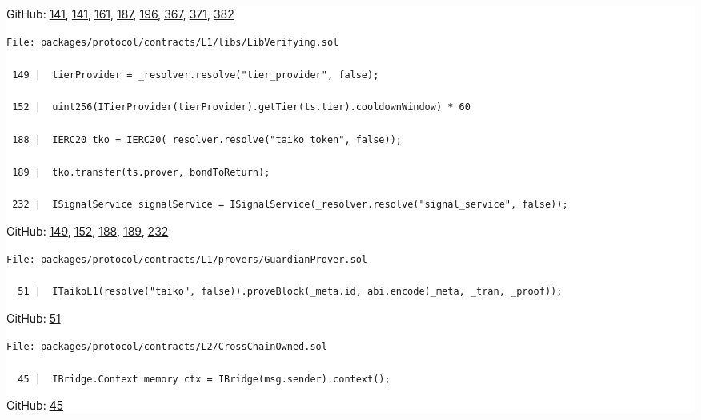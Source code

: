 GitHub: [141](https://github.com/code-423n4/2024-03-taiko/blob/a30b5b6afd121e4de8ceff7165a2091e62194992/packages/protocol/contracts/L1/libs/LibProving.sol#L141), [141](https://github.com/code-423n4/2024-03-taiko/blob/a30b5b6afd121e4de8ceff7165a2091e62194992/packages/protocol/contracts/L1/libs/LibProving.sol#L141), [161](https://github.com/code-423n4/2024-03-taiko/blob/a30b5b6afd121e4de8ceff7165a2091e62194992/packages/protocol/contracts/L1/libs/LibProving.sol#L161), [187](https://github.com/code-423n4/2024-03-taiko/blob/a30b5b6afd121e4de8ceff7165a2091e62194992/packages/protocol/contracts/L1/libs/LibProving.sol#L187), [196](https://github.com/code-423n4/2024-03-taiko/blob/a30b5b6afd121e4de8ceff7165a2091e62194992/packages/protocol/contracts/L1/libs/LibProving.sol#L196), [367](https://github.com/code-423n4/2024-03-taiko/blob/a30b5b6afd121e4de8ceff7165a2091e62194992/packages/protocol/contracts/L1/libs/LibProving.sol#L367), [371](https://github.com/code-423n4/2024-03-taiko/blob/a30b5b6afd121e4de8ceff7165a2091e62194992/packages/protocol/contracts/L1/libs/LibProving.sol#L371), [382](https://github.com/code-423n4/2024-03-taiko/blob/a30b5b6afd121e4de8ceff7165a2091e62194992/packages/protocol/contracts/L1/libs/LibProving.sol#L382)


```solidity
File: packages/protocol/contracts/L1/libs/LibVerifying.sol

 149 |  tierProvider = _resolver.resolve("tier_provider", false);

 152 |  uint256(ITierProvider(tierProvider).getTier(ts.tier).cooldownWindow) * 60

 188 |  IERC20 tko = IERC20(_resolver.resolve("taiko_token", false));

 189 |  tko.transfer(ts.prover, bondToReturn);

 232 |  ISignalService signalService = ISignalService(_resolver.resolve("signal_service", false));
```
GitHub: [149](https://github.com/code-423n4/2024-03-taiko/blob/a30b5b6afd121e4de8ceff7165a2091e62194992/packages/protocol/contracts/L1/libs/LibVerifying.sol#L149), [152](https://github.com/code-423n4/2024-03-taiko/blob/a30b5b6afd121e4de8ceff7165a2091e62194992/packages/protocol/contracts/L1/libs/LibVerifying.sol#L152), [188](https://github.com/code-423n4/2024-03-taiko/blob/a30b5b6afd121e4de8ceff7165a2091e62194992/packages/protocol/contracts/L1/libs/LibVerifying.sol#L188), [189](https://github.com/code-423n4/2024-03-taiko/blob/a30b5b6afd121e4de8ceff7165a2091e62194992/packages/protocol/contracts/L1/libs/LibVerifying.sol#L189), [232](https://github.com/code-423n4/2024-03-taiko/blob/a30b5b6afd121e4de8ceff7165a2091e62194992/packages/protocol/contracts/L1/libs/LibVerifying.sol#L232)


```solidity
File: packages/protocol/contracts/L1/provers/GuardianProver.sol

  51 |  ITaikoL1(resolve("taiko", false)).proveBlock(_meta.id, abi.encode(_meta, _tran, _proof));
```
GitHub: [51](https://github.com/code-423n4/2024-03-taiko/blob/a30b5b6afd121e4de8ceff7165a2091e62194992/packages/protocol/contracts/L1/provers/GuardianProver.sol#L51)


```solidity
File: packages/protocol/contracts/L2/CrossChainOwned.sol

  45 |  IBridge.Context memory ctx = IBridge(msg.sender).context();
```
GitHub: [45](https://github.com/code-423n4/2024-03-taiko/blob/a30b5b6afd121e4de8ceff7165a2091e62194992/packages/protocol/contracts/L2/CrossChainOwned.sol#L45)
